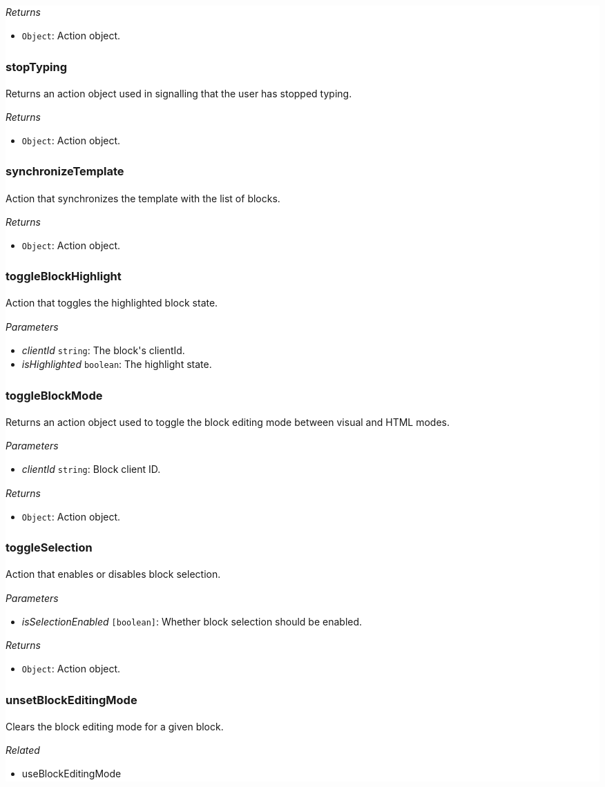 _Returns_

- `Object`: Action object.

### stopTyping

Returns an action object used in signalling that the user has stopped typing.

_Returns_

- `Object`: Action object.

### synchronizeTemplate

Action that synchronizes the template with the list of blocks.

_Returns_

- `Object`: Action object.

### toggleBlockHighlight

Action that toggles the highlighted block state.

_Parameters_

- _clientId_ `string`: The block's clientId.
- _isHighlighted_ `boolean`: The highlight state.

### toggleBlockMode

Returns an action object used to toggle the block editing mode between visual and HTML modes.

_Parameters_

- _clientId_ `string`: Block client ID.

_Returns_

- `Object`: Action object.

### toggleSelection

Action that enables or disables block selection.

_Parameters_

- _isSelectionEnabled_ `[boolean]`: Whether block selection should be enabled.

_Returns_

- `Object`: Action object.

### unsetBlockEditingMode

Clears the block editing mode for a given block.

_Related_

- useBlockEditingMode
